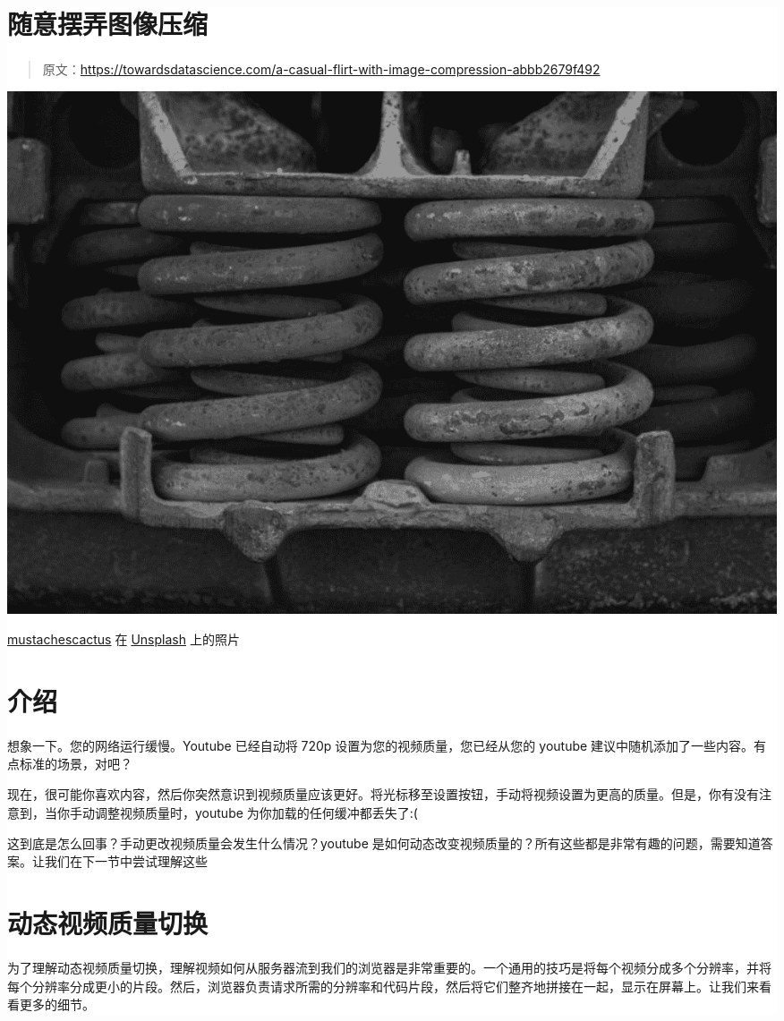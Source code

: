 # 随意摆弄图像压缩

> 原文：<https://towardsdatascience.com/a-casual-flirt-with-image-compression-abbb2679f492>

![](img/14b77539737b273593f78644c5128f02.png)

[mustachescactus](https://unsplash.com/@mustachescactus) 在 [Unsplash](https://unsplash.com?utm_source=medium&utm_medium=referral) 上的照片

# 介绍

想象一下。您的网络运行缓慢。Youtube 已经自动将 720p 设置为您的视频质量，您已经从您的 youtube 建议中随机添加了一些内容。有点标准的场景，对吧？

现在，很可能你喜欢内容，然后你突然意识到视频质量应该更好。将光标移至设置按钮，手动将视频设置为更高的质量。但是，你有没有注意到，当你手动调整视频质量时，youtube 为你加载的任何缓冲都丢失了:(

这到底是怎么回事？手动更改视频质量会发生什么情况？youtube 是如何动态改变视频质量的？所有这些都是非常有趣的问题，需要知道答案。让我们在下一节中尝试理解这些

# 动态视频质量切换

为了理解动态视频质量切换，理解视频如何从服务器流到我们的浏览器是非常重要的。一个通用的技巧是将每个视频分成多个分辨率，并将每个分辨率分成更小的片段。然后，浏览器负责请求所需的分辨率和代码片段，然后将它们整齐地拼接在一起，显示在屏幕上。让我们来看看更多的细节。

